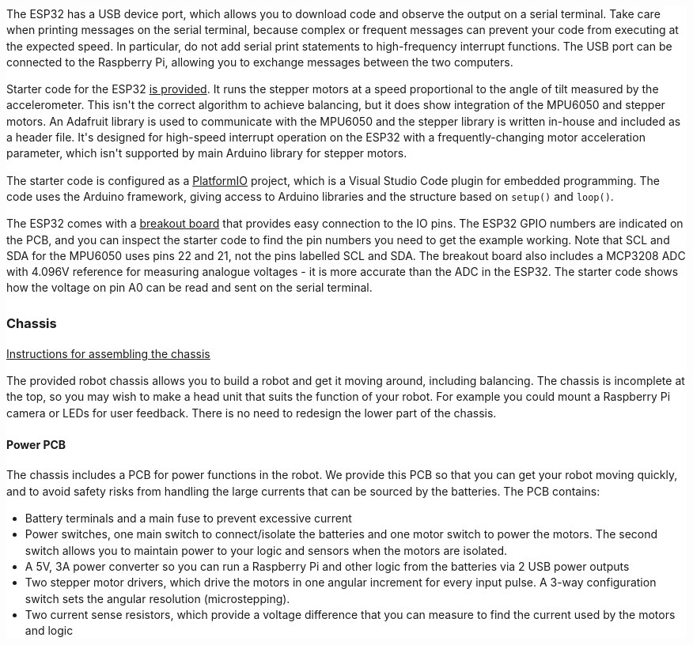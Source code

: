 The ESP32 has a USB device port, which allows you to download code and observe the output on a serial terminal.
Take care when printing messages on the serial terminal, because complex or frequent messages can prevent your code from executing at the expected speed.
In particular, do not add serial print statements to high-frequency interrupt functions.
The USB port can be connected to the Raspberry Pi, allowing you to exchange messages between the two computers.

Starter code for the ESP32 [is provided](esp32-starter/).
It runs the stepper motors at a speed proportional to the angle of tilt measured by the accelerometer.
This isn't the correct algorithm to achieve balancing, but it does show integration of the MPU6050 and stepper motors.
An Adafruit library is used to communicate with the MPU6050 and the stepper library is written in-house and included as a header file.
It's designed for high-speed interrupt operation on the ESP32 with a frequently-changing motor acceleration parameter, which isn't supported by main Arduino library for stepper motors.

The starter code is configured as a [PlatformIO](https://platformio.org/) project, which is a Visual Studio Code plugin for embedded programming. The code uses the Arduino framework, giving access to Arduino libraries and the structure based on `setup()` and `loop()`.

The ESP32 comes with a [breakout board](doc/ESP32-ADC.pdf) that provides easy connection to the IO pins. The ESP32 GPIO numbers are indicated on the PCB, and you can inspect the starter code to find the pin numbers you need to get the example working. Note that SCL and SDA for the MPU6050 uses pins 22 and 21, not the pins labelled SCL and SDA. The breakout board also includes a MCP3208 ADC with 4.096V reference for measuring analogue voltages - it is more accurate than the ADC in the ESP32. The starter code shows how the voltage on pin A0 can be read and sent on the serial terminal.

### Chassis

[Instructions for assembling the chassis](doc/balance-assembly)

The provided robot chassis allows you to build a robot and get it moving around, including balancing.
The chassis is incomplete at the top, so you may wish to make a head unit that suits the function of your robot.
For example you could mount a Raspberry Pi camera or LEDs for user feedback.
There is no need to redesign the lower part of the chassis.

#### Power PCB

The chassis includes a PCB for power functions in the robot.
We provide this PCB so that you can get your robot moving quickly, and to avoid safety risks from handling the large currents that can be sourced by the batteries.
The PCB contains:

- Battery terminals and a main fuse to prevent excessive current
- Power switches, one main switch to connect/isolate the batteries and one motor switch to power the motors. The second switch allows you to maintain power to your logic and sensors when the motors are isolated.
- A 5V, 3A power converter so you can run a Raspberry Pi and other logic from the batteries via 2 USB power outputs
- Two stepper motor drivers, which drive the motors in one angular increment for every input pulse. A 3-way configuration switch sets the angular resolution (microstepping).
- Two current sense resistors, which provide a voltage difference that you can measure to find the current used by the motors and logic
